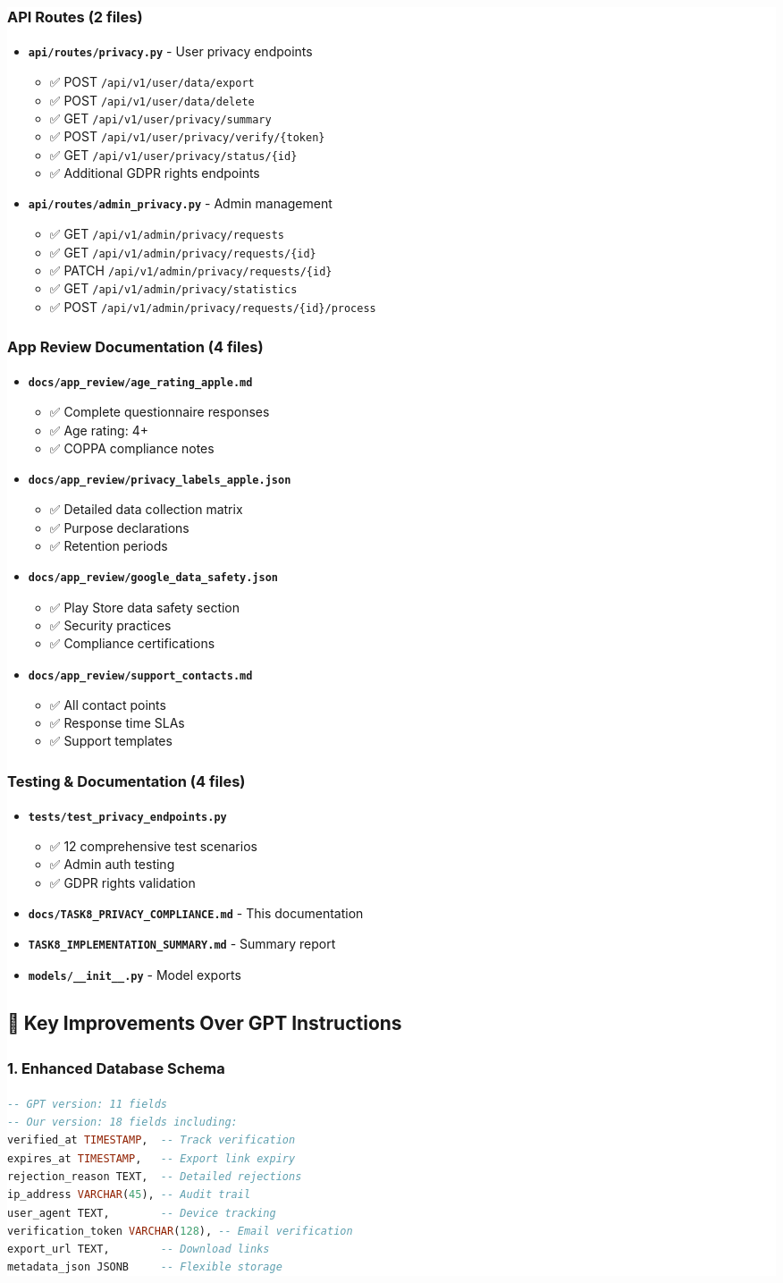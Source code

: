 ### API Routes (2 files)
- **`api/routes/privacy.py`** - User privacy endpoints
  - ✅ POST `/api/v1/user/data/export`
  - ✅ POST `/api/v1/user/data/delete`
  - ✅ GET `/api/v1/user/privacy/summary`
  - ✅ POST `/api/v1/user/privacy/verify/{token}`
  - ✅ GET `/api/v1/user/privacy/status/{id}`
  - ✅ Additional GDPR rights endpoints

- **`api/routes/admin_privacy.py`** - Admin management
  - ✅ GET `/api/v1/admin/privacy/requests`
  - ✅ GET `/api/v1/admin/privacy/requests/{id}`
  - ✅ PATCH `/api/v1/admin/privacy/requests/{id}`
  - ✅ GET `/api/v1/admin/privacy/statistics`
  - ✅ POST `/api/v1/admin/privacy/requests/{id}/process`

### App Review Documentation (4 files)
- **`docs/app_review/age_rating_apple.md`**
  - ✅ Complete questionnaire responses
  - ✅ Age rating: 4+
  - ✅ COPPA compliance notes

- **`docs/app_review/privacy_labels_apple.json`**
  - ✅ Detailed data collection matrix
  - ✅ Purpose declarations
  - ✅ Retention periods

- **`docs/app_review/google_data_safety.json`**
  - ✅ Play Store data safety section
  - ✅ Security practices
  - ✅ Compliance certifications

- **`docs/app_review/support_contacts.md`**
  - ✅ All contact points
  - ✅ Response time SLAs
  - ✅ Support templates

### Testing & Documentation (4 files)
- **`tests/test_privacy_endpoints.py`**
  - ✅ 12 comprehensive test scenarios
  - ✅ Admin auth testing
  - ✅ GDPR rights validation

- **`docs/TASK8_PRIVACY_COMPLIANCE.md`** - This documentation
- **`TASK8_IMPLEMENTATION_SUMMARY.md`** - Summary report
- **`models/__init__.py`** - Model exports

## 🔧 Key Improvements Over GPT Instructions

### 1. **Enhanced Database Schema**
```sql
-- GPT version: 11 fields
-- Our version: 18 fields including:
verified_at TIMESTAMP,  -- Track verification
expires_at TIMESTAMP,   -- Export link expiry
rejection_reason TEXT,  -- Detailed rejections
ip_address VARCHAR(45), -- Audit trail
user_agent TEXT,        -- Device tracking
verification_token VARCHAR(128), -- Email verification
export_url TEXT,        -- Download links
metadata_json JSONB     -- Flexible storage
```
